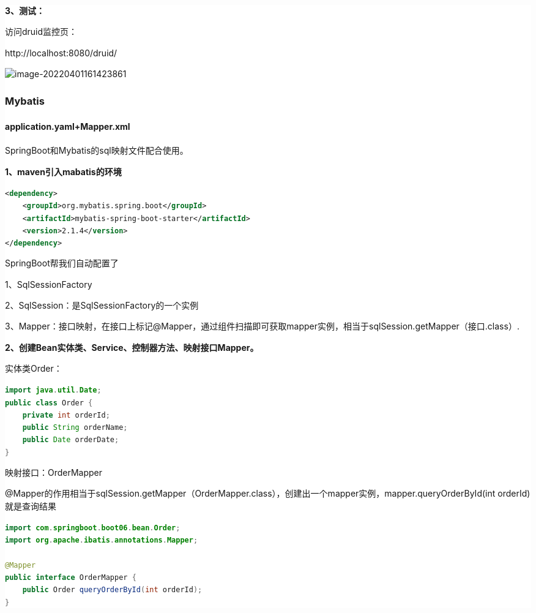 **3、测试：**

访问druid监控页：

http://localhost:8080/druid/

![image-20220401161423861](C:\Users\鹤\AppData\Roaming\Typora\typora-user-images\image-20220401161423861.png)

### Mybatis

#### application.yaml+Mapper.xml

SpringBoot和Mybatis的sql映射文件配合使用。

**1、maven引入mabatis的环境**

```xml
<dependency>
    <groupId>org.mybatis.spring.boot</groupId>
    <artifactId>mybatis-spring-boot-starter</artifactId>
    <version>2.1.4</version>
</dependency>
```

SpringBoot帮我们自动配置了

1、SqlSessionFactory

2、SqlSession：是SqlSessionFactory的一个实例

3、Mapper：接口映射，在接口上标记@Mapper，通过组件扫描即可获取mapper实例，相当于sqlSession.getMapper（接口.class）.

**2、创建Bean实体类、Service、控制器方法、映射接口Mapper。**

实体类Order：

```java
import java.util.Date;
public class Order {
    private int orderId;
    public String orderName;
    public Date orderDate;
}
```

映射接口：OrderMapper

@Mapper的作用相当于sqlSession.getMapper（OrderMapper.class），创建出一个mapper实例，mapper.queryOrderById(int orderId)就是查询结果

```java
import com.springboot.boot06.bean.Order;
import org.apache.ibatis.annotations.Mapper;

@Mapper
public interface OrderMapper {
    public Order queryOrderById(int orderId);
}
```
